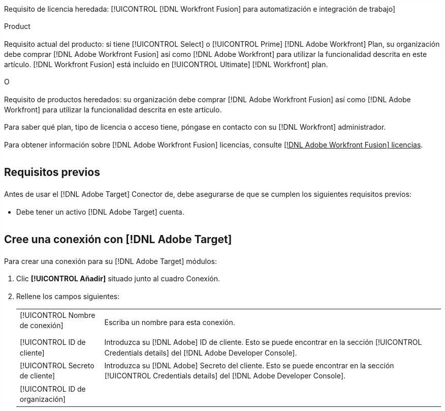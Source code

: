    <p>Requisito de licencia heredada: [!UICONTROL [!DNL Workfront Fusion] para automatización e integración de trabajo] </p>
   </td>
    </tr>
    <tr>
      <td role="rowheader">Product</td>
      <td>
   <p>Requisito actual del producto: si tiene [!UICONTROL Select] o [!UICONTROL Prime] [!DNL Adobe Workfront] Plan, su organización debe comprar [!DNL Adobe Workfront Fusion] así como [!DNL Adobe Workfront] para utilizar la funcionalidad descrita en este artículo. [!DNL Workfront Fusion] está incluido en [!UICONTROL Ultimate] [!DNL Workfront] plan.</p>
   <p>O</p>
   <p>Requisito de productos heredados: su organización debe comprar [!DNL Adobe Workfront Fusion] así como [!DNL Adobe Workfront] para utilizar la funcionalidad descrita en este artículo.</p>
   </td>
    </tr>
    </tr>
  </tbody>
</table>


Para saber qué plan, tipo de licencia o acceso tiene, póngase en contacto con su [!DNL Workfront] administrador.

Para obtener información sobre [!DNL Adobe Workfront Fusion] licencias, consulte [[!DNL Adobe Workfront Fusion] licencias](../../workfront-fusion/get-started/license-automation-vs-integration.md).

## Requisitos previos

Antes de usar el [!DNL Adobe Target] Conector de, debe asegurarse de que se cumplen los siguientes requisitos previos:

* Debe tener un activo [!DNL Adobe Target] cuenta.

## Cree una conexión con [!DNL Adobe Target]

Para crear una conexión para su [!DNL Adobe Target] módulos:

1. Clic **[!UICONTROL Añadir]** situado junto al cuadro Conexión.

1. Rellene los campos siguientes:

   <table style="table-layout:auto"> 
    <col class="TableStyle-TableStyle-List-options-in-steps-Column-Column1">
    </col>
    <col class="TableStyle-TableStyle-List-options-in-steps-Column-Column2">
    </col>
    <tbody>
      <tr>
        <td role="rowheader">[!UICONTROL Nombre de conexión]</td>
        <td>
          <p>Escriba un nombre para esta conexión.</p>
        </td>
      </tr>
      <tr>
        <td role="rowheader">[!UICONTROL ID de cliente]</td>
        <td>Introduzca su [!DNL Adobe] ID de cliente. Esto se puede encontrar en la sección [!UICONTROL Credentials details] del [!DNL Adobe Developer Console].
      </tr>
      <tr>
        <td role="rowheader">[!UICONTROL Secreto de cliente]</td>
        <td>Introduzca su [!DNL Adobe] Secreto del cliente. Esto se puede encontrar en la sección [!UICONTROL Credentials details] del [!DNL Adobe Developer Console].
      </tr>
      <tr>
        <td role="rowheader">[!UICONTROL ID de organización]</td>